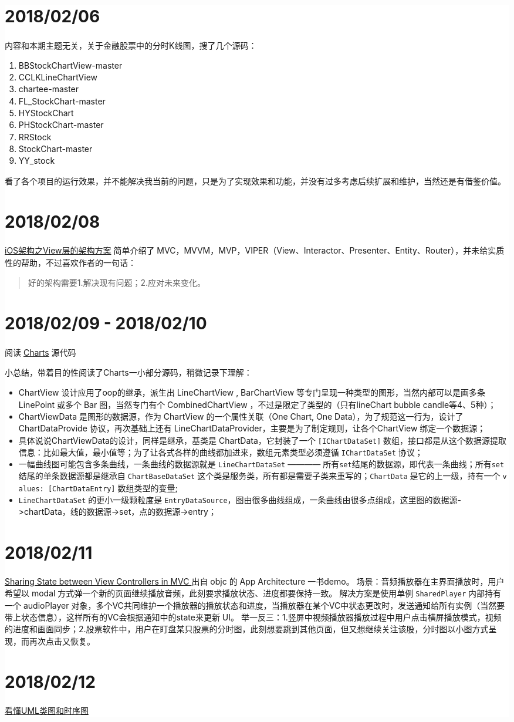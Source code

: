 
# 2018/02/06
内容和本期主题无关，关于金融股票中的分时K线图，搜了几个源码：
1. BBStockChartView-master
2. CCLKLineChartView
3. chartee-master
4. FL_StockChart-master
5. HYStockChart
6. PHStockChart-master
7. RRStock
8. StockChart-master
9. YY_stock

看了各个项目的运行效果，并不能解决我当前的问题，只是为了实现效果和功能，并没有过多考虑后续扩展和维护，当然还是有借鉴价值。

# 2018/02/08
[iOS架构之View层的架构方案](https://mp.weixin.qq.com/s/t_IBkCClPBZFBPmtZT0WsQ)
简单介绍了 MVC，MVVM，MVP，VIPER（View、Interactor、Presenter、Entity、Router），并未给实质性的帮助，不过喜欢作者的一句话：
> 好的架构需要1.解决现有问题；2.应对未来变化。

# 2018/02/09 - 2018/02/10
阅读 [Charts](https://github.com/danielgindi/Charts) 源代码

小总结，带着目的性阅读了Charts一小部分源码，稍微记录下理解：
* ChartView 设计应用了oop的继承，派生出 LineChartView , BarChartView 等专门呈现一种类型的图形，当然内部可以是画多条 LinePoint 或多个 Bar 图，当然专门有个 CombinedChartView ，不过是限定了类型的（只有lineChart bubble candle等4、5种）；
* ChartViewData 是图形的数据源，作为 ChartView 的一个属性关联（One Chart, One Data），为了规范这一行为，设计了 ChartDataProvide 协议，再次基础上还有 LineChartDataProvider，主要是为了制定规则，让各个ChartView 绑定一个数据源；
* 具体说说ChartViewData的设计，同样是继承，基类是 ChartData，它封装了一个 `[IChartDataSet]` 数组，接口都是从这个数据源提取信息：比如最大值，最小值等；为了让各式各样的曲线都加进来，数组元素类型必须遵循 `IChartDataSet` 协议；
* 一幅曲线图可能包含多条曲线，一条曲线的数据源就是 `LineChartDataSet` ———— 所有`set`结尾的数据源，即代表一条曲线；所有`set`结尾的单条数据源都是继承自 `ChartBaseDataSet` 这个类是服务类，所有都是需要子类来重写的；`ChartData` 是它的上一级，持有一个 `values: [ChartDataEntry]` 数组类型的变量; 
* `LineChartDataSet` 的更小一级颗粒度是 `EntryDataSource`，图由很多曲线组成，一条曲线由很多点组成，这里图的数据源->chartData，线的数据源->set，点的数据源->entry；

# 2018/02/11
[Sharing State between View Controllers in MVC ](https://talk.objc.io/episodes/S01E87-sharing-state-between-view-controllers-in-mvc-part-2) 出自 objc 的 App Architecture 一书demo。
场景：音频播放器在主界面播放时，用户希望以 modal 方式弹一个新的页面继续播放音频，此刻要求播放状态、进度都要保持一致。
解决方案是使用单例 `SharedPlayer` 内部持有一个 audioPlayer 对象，多个VC共同维护一个播放器的播放状态和进度，当播放器在某个VC中状态更改时，发送通知给所有实例（当然要带上状态信息），这样所有的VC会根据通知中的state来更新 UI。
举一反三：1.竖屏中视频播放器播放过程中用户点击横屏播放模式，视频的进度和画面同步；2.股票软件中，用户在盯盘某只股票的分时图，此刻想要跳到其他页面，但又想继续关注该股，分时图以小图方式呈现，而再次点击又恢复。

# 2018/02/12
[看懂UML类图和时序图](http://design-patterns.readthedocs.io/zh_CN/latest/read_uml.html#id1)
